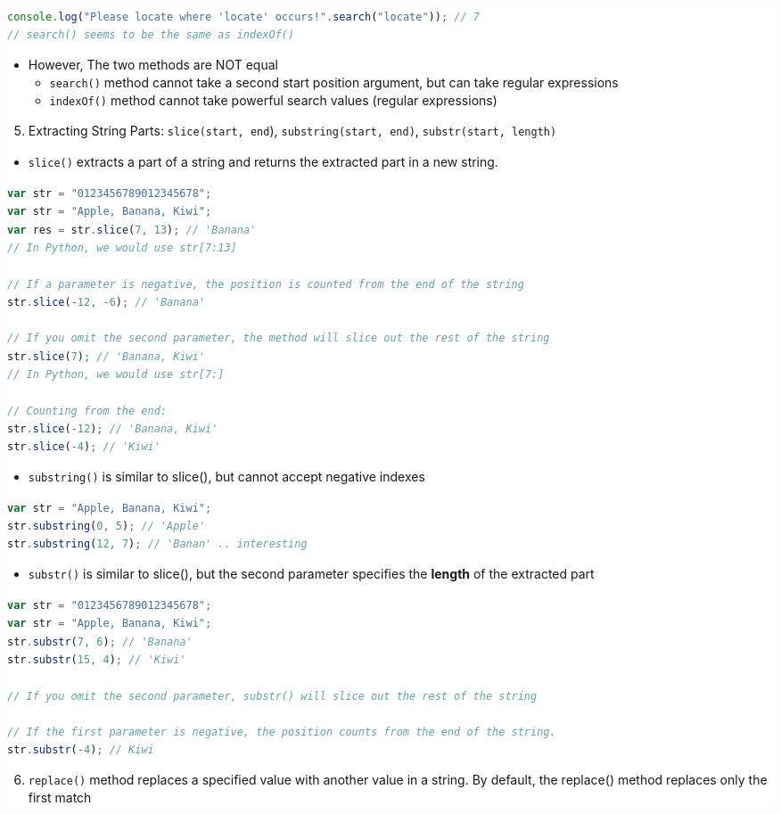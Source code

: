 ```js
console.log("Please locate where 'locate' occurs!".search("locate")); // 7 
// search() seems to be the same as indexOf()
```
- However, The two methods are NOT equal
    - `search()` method cannot take a second start position argument, but can take regular expressions
    - `indexOf()` method cannot take powerful search values (regular expressions)

5. <a name="stringSliceSubstringSubstr"></a>Extracting String Parts: `slice(start, end`), `substring(start, end)`, `substr(start, length)`
- `slice()` extracts a part of a string and returns the extracted part in a new string.

```js
var str = "0123456789012345678";
var str = "Apple, Banana, Kiwi";
var res = str.slice(7, 13); // 'Banana'
// In Python, we would use str[7:13]

// If a parameter is negative, the position is counted from the end of the string
str.slice(-12, -6); // 'Banana'

// If you omit the second parameter, the method will slice out the rest of the string
str.slice(7); // 'Banana, Kiwi'
// In Python, we would use str[7:]

// Counting from the end:
str.slice(-12); // 'Banana, Kiwi'
str.slice(-4); // 'Kiwi'
```

- `substring()` is similar to slice(), but cannot accept negative indexes

```js
var str = "Apple, Banana, Kiwi";
str.substring(0, 5); // 'Apple'
str.substring(12, 7); // 'Banan' .. interesting
```

- `substr()` is similar to slice(), but the second parameter specifies the **length** of the extracted part

```js
var str = "0123456789012345678";
var str = "Apple, Banana, Kiwi";
str.substr(7, 6); // 'Banana'
str.substr(15, 4); // 'Kiwi'

// If you omit the second parameter, substr() will slice out the rest of the string

// If the first parameter is negative, the position counts from the end of the string.
str.substr(-4); // Kiwi
```

6. <a name="stringReplace"></a>`replace()` method replaces a specified value with another value in a string. By default, the replace() method replaces only the first match
